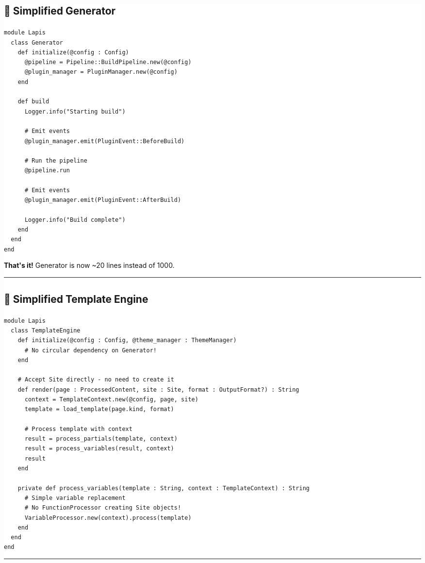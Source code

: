 ## 🔄 Simplified Generator

```crystal
module Lapis
  class Generator
    def initialize(@config : Config)
      @pipeline = Pipeline::BuildPipeline.new(@config)
      @plugin_manager = PluginManager.new(@config)
    end
    
    def build
      Logger.info("Starting build")
      
      # Emit events
      @plugin_manager.emit(PluginEvent::BeforeBuild)
      
      # Run the pipeline
      @pipeline.run
      
      # Emit events
      @plugin_manager.emit(PluginEvent::AfterBuild)
      
      Logger.info("Build complete")
    end
  end
end
```

**That's it!** Generator is now ~20 lines instead of 1000.

---

## 🎨 Simplified Template Engine

```crystal
module Lapis
  class TemplateEngine
    def initialize(@config : Config, @theme_manager : ThemeManager)
      # No circular dependency on Generator!
    end
    
    # Accept Site directly - no need to create it
    def render(page : ProcessedContent, site : Site, format : OutputFormat?) : String
      context = TemplateContext.new(@config, page, site)
      template = load_template(page.kind, format)
      
      # Process template with context
      result = process_partials(template, context)
      result = process_variables(result, context)
      result
    end
    
    private def process_variables(template : String, context : TemplateContext) : String
      # Simple variable replacement
      # No FunctionProcessor creating Site objects!
      VariableProcessor.new(context).process(template)
    end
  end
end
```

---